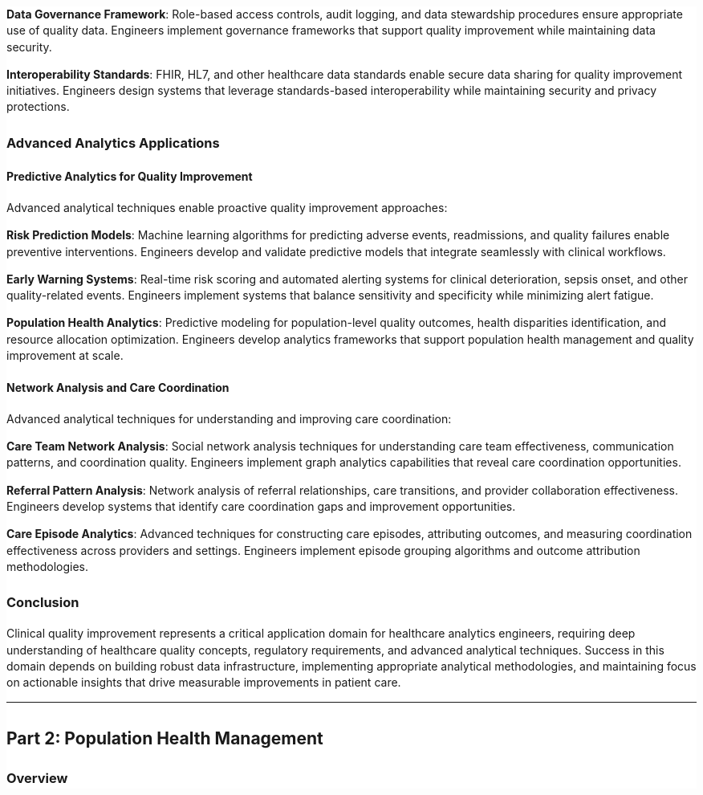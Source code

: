 **Data Governance Framework**: Role-based access controls, audit logging, and data stewardship procedures ensure appropriate use of quality data. Engineers implement governance frameworks that support quality improvement while maintaining data security.

**Interoperability Standards**: FHIR, HL7, and other healthcare data standards enable secure data sharing for quality improvement initiatives. Engineers design systems that leverage standards-based interoperability while maintaining security and privacy protections.

### Advanced Analytics Applications

#### Predictive Analytics for Quality Improvement

Advanced analytical techniques enable proactive quality improvement approaches:

**Risk Prediction Models**: Machine learning algorithms for predicting adverse events, readmissions, and quality failures enable preventive interventions. Engineers develop and validate predictive models that integrate seamlessly with clinical workflows.

**Early Warning Systems**: Real-time risk scoring and automated alerting systems for clinical deterioration, sepsis onset, and other quality-related events. Engineers implement systems that balance sensitivity and specificity while minimizing alert fatigue.

**Population Health Analytics**: Predictive modeling for population-level quality outcomes, health disparities identification, and resource allocation optimization. Engineers develop analytics frameworks that support population health management and quality improvement at scale.

#### Network Analysis and Care Coordination

Advanced analytical techniques for understanding and improving care coordination:

**Care Team Network Analysis**: Social network analysis techniques for understanding care team effectiveness, communication patterns, and coordination quality. Engineers implement graph analytics capabilities that reveal care coordination opportunities.

**Referral Pattern Analysis**: Network analysis of referral relationships, care transitions, and provider collaboration effectiveness. Engineers develop systems that identify care coordination gaps and improvement opportunities.

**Care Episode Analytics**: Advanced techniques for constructing care episodes, attributing outcomes, and measuring coordination effectiveness across providers and settings. Engineers implement episode grouping algorithms and outcome attribution methodologies.

### Conclusion

Clinical quality improvement represents a critical application domain for healthcare analytics engineers, requiring deep understanding of healthcare quality concepts, regulatory requirements, and advanced analytical techniques. Success in this domain depends on building robust data infrastructure, implementing appropriate analytical methodologies, and maintaining focus on actionable insights that drive measurable improvements in patient care.

---

## Part 2: Population Health Management

### Overview
